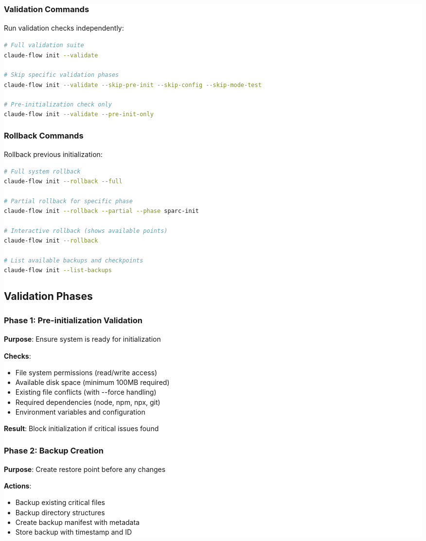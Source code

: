 ### Validation Commands

Run validation checks independently:

```bash
# Full validation suite
claude-flow init --validate

# Skip specific validation phases
claude-flow init --validate --skip-pre-init --skip-config --skip-mode-test

# Pre-initialization check only
claude-flow init --validate --pre-init-only
```

### Rollback Commands

Rollback previous initialization:

```bash
# Full system rollback
claude-flow init --rollback --full

# Partial rollback for specific phase
claude-flow init --rollback --partial --phase sparc-init

# Interactive rollback (shows available points)
claude-flow init --rollback

# List available backups and checkpoints
claude-flow init --list-backups
```

## Validation Phases

### Phase 1: Pre-initialization Validation

**Purpose**: Ensure system is ready for initialization

**Checks**:
- File system permissions (read/write access)
- Available disk space (minimum 100MB required)
- Existing file conflicts (with --force handling)
- Required dependencies (node, npm, npx, git)
- Environment variables and configuration

**Result**: Block initialization if critical issues found

### Phase 2: Backup Creation

**Purpose**: Create restore point before any changes

**Actions**:
- Backup existing critical files
- Backup directory structures
- Create backup manifest with metadata
- Store backup with timestamp and ID
